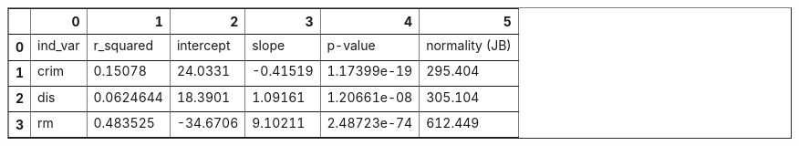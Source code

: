 <div>
<style scoped>
    .dataframe tbody tr th:only-of-type {
        vertical-align: middle;
    }

    .dataframe tbody tr th {
        vertical-align: top;
    }

    .dataframe thead th {
        text-align: right;
    }
</style>
<table border="1" class="dataframe">
  <thead>
    <tr style="text-align: right;">
      <th></th>
      <th>0</th>
      <th>1</th>
      <th>2</th>
      <th>3</th>
      <th>4</th>
      <th>5</th>
    </tr>
  </thead>
  <tbody>
    <tr>
      <th>0</th>
      <td>ind_var</td>
      <td>r_squared</td>
      <td>intercept</td>
      <td>slope</td>
      <td>p-value</td>
      <td>normality (JB)</td>
    </tr>
    <tr>
      <th>1</th>
      <td>crim</td>
      <td>0.15078</td>
      <td>24.0331</td>
      <td>-0.41519</td>
      <td>1.17399e-19</td>
      <td>295.404</td>
    </tr>
    <tr>
      <th>2</th>
      <td>dis</td>
      <td>0.0624644</td>
      <td>18.3901</td>
      <td>1.09161</td>
      <td>1.20661e-08</td>
      <td>305.104</td>
    </tr>
    <tr>
      <th>3</th>
      <td>rm</td>
      <td>0.483525</td>
      <td>-34.6706</td>
      <td>9.10211</td>
      <td>2.48723e-74</td>
      <td>612.449</td>
    </tr>
    <tr>